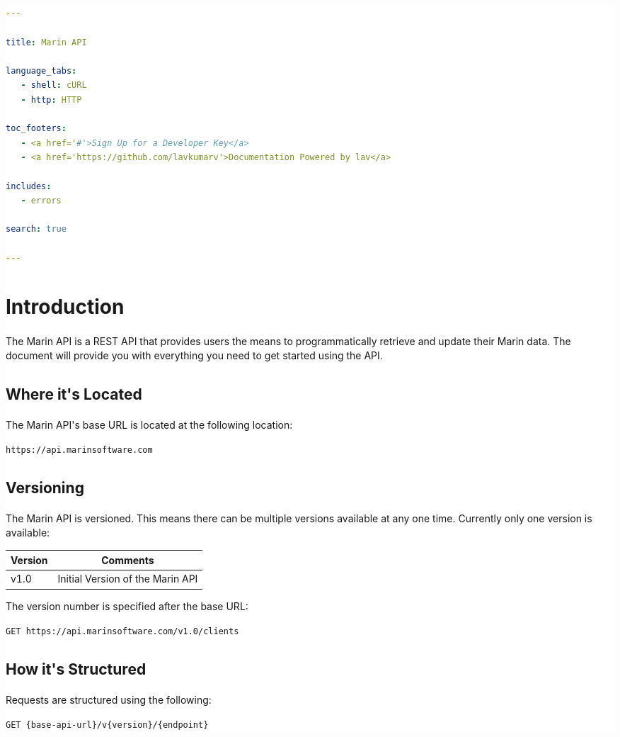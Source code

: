```yaml
--- 

title: Marin API 

language_tabs: 
   - shell: cURL
   - http: HTTP

toc_footers: 
   - <a href='#'>Sign Up for a Developer Key</a> 
   - <a href='https://github.com/lavkumarv'>Documentation Powered by lav</a> 

includes: 
   - errors 

search: true 

--- 
```


# Introduction 

The Marin API is a REST API that provides users the means to programmatically retrieve and update their Marin data. The document will provide you with everything you need to get started using the API.

## Where it's Located

The Marin API's base URL is located at the following location:

`https://api.marinsoftware.com`

## Versioning

The Marin API is versioned. This means there can be multiple versions available at any one time. Currently only one version is available:

| Version | Comments |
| ------- | -------- |
| v1.0 | Initial Version of the Marin API |

The version number is specified after the base URL:

`GET https://api.marinsoftware.com/v1.0/clients`

## How it's Structured

Requests are structured using the following:

`GET {base-api-url}/v{version}/{endpoint}`
